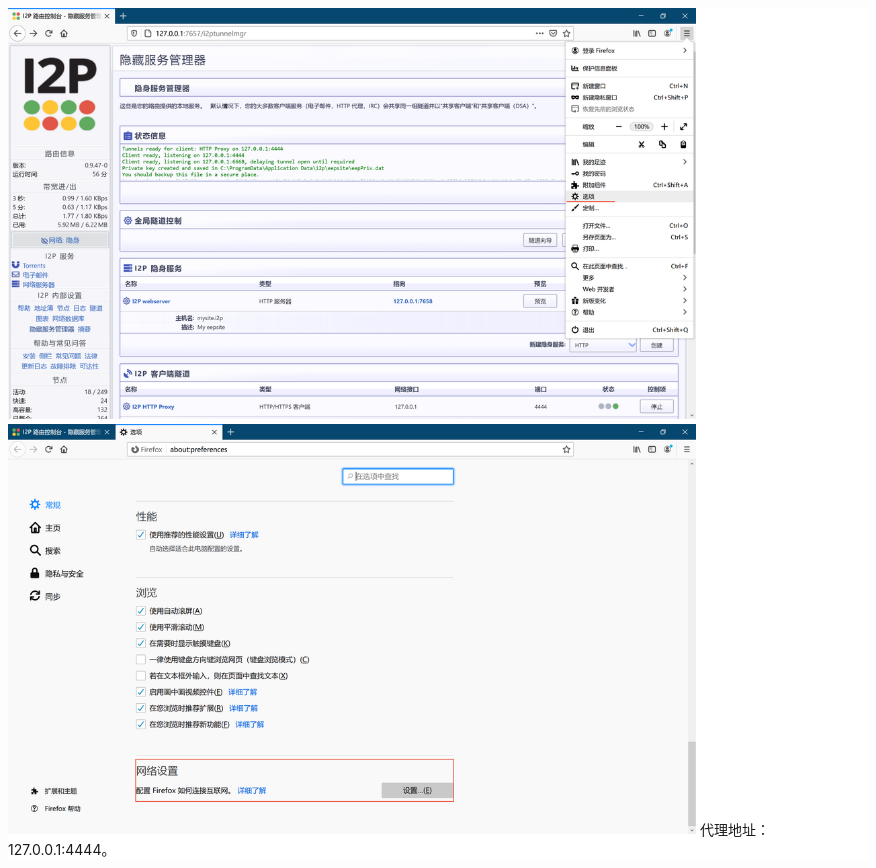 <img src="/img2/4-013.png" width="80%" height="80%">  
<img src="/img2/4-014.png" width="80%" height="80%">  
代理地址：127.0.0.1:4444。  